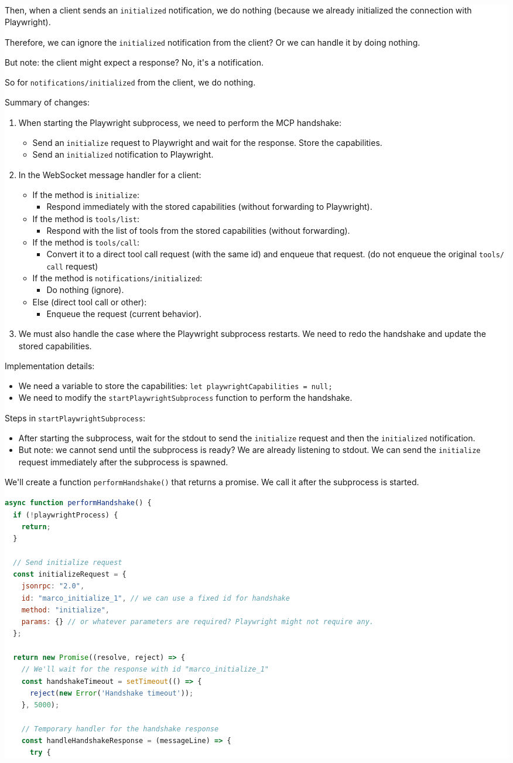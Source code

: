    Then, when a client sends an `initialized` notification, we do nothing (because we already initialized the connection with Playwright).

   Therefore, we can ignore the `initialized` notification from the client? Or we can handle it by doing nothing.

   But note: the client might expect a response? No, it's a notification.

   So for `notifications/initialized` from the client, we do nothing.

Summary of changes:

1. When starting the Playwright subprocess, we need to perform the MCP handshake:
   - Send an `initialize` request to Playwright and wait for the response. Store the capabilities.
   - Send an `initialized` notification to Playwright.

2. In the WebSocket message handler for a client:
   - If the method is `initialize`:
        - Respond immediately with the stored capabilities (without forwarding to Playwright).
   - If the method is `tools/list`:
        - Respond with the list of tools from the stored capabilities (without forwarding).
   - If the method is `tools/call`:
        - Convert it to a direct tool call request (with the same id) and enqueue that request.
        (do not enqueue the original `tools/call` request)
   - If the method is `notifications/initialized`:
        - Do nothing (ignore).
   - Else (direct tool call or other):
        - Enqueue the request (current behavior).

3. We must also handle the case where the Playwright subprocess restarts. We need to redo the handshake and update the stored capabilities.

Implementation details:

- We need a variable to store the capabilities: `let playwrightCapabilities = null;`
- We need to modify the `startPlaywrightSubprocess` function to perform the handshake.

Steps in `startPlaywrightSubprocess`:
   - After starting the subprocess, wait for the stdout to send the `initialize` request and then the `initialized` notification.
   - But note: we cannot send until the subprocess is ready? We are already listening to stdout. We can send the `initialize` request immediately after the subprocess is spawned.

   We'll create a function `performHandshake()` that returns a promise. We call it after the subprocess is started.

   ```javascript
   async function performHandshake() {
     if (!playwrightProcess) {
       return;
     }

     // Send initialize request
     const initializeRequest = {
       jsonrpc: "2.0",
       id: "marco_initialize_1", // we can use a fixed id for handshake
       method: "initialize",
       params: {} // or whatever parameters are required? Playwright might not require any.
     };

     return new Promise((resolve, reject) => {
       // We'll wait for the response with id "marco_initialize_1"
       const handshakeTimeout = setTimeout(() => {
         reject(new Error('Handshake timeout'));
       }, 5000);

       // Temporary handler for the handshake response
       const handleHandshakeResponse = (messageLine) => {
         try {
   ```